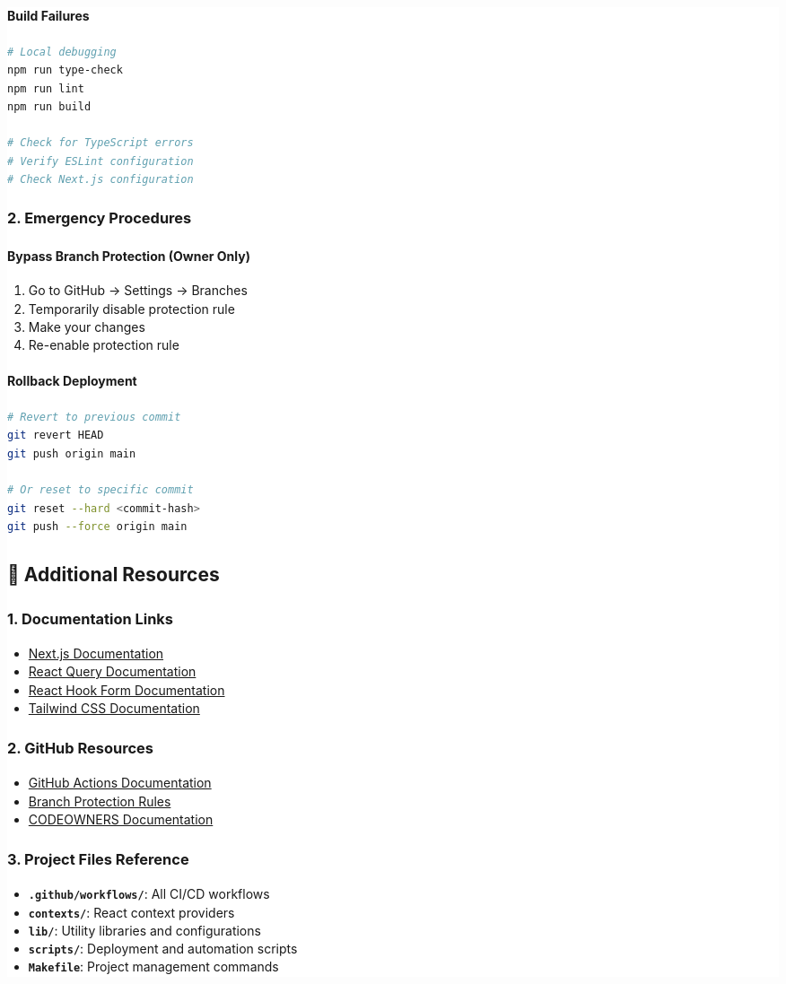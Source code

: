 #### **Build Failures**
```bash
# Local debugging
npm run type-check
npm run lint
npm run build

# Check for TypeScript errors
# Verify ESLint configuration
# Check Next.js configuration
```

### **2. Emergency Procedures**

#### **Bypass Branch Protection (Owner Only)**
1. Go to GitHub → Settings → Branches
2. Temporarily disable protection rule
3. Make your changes
4. Re-enable protection rule

#### **Rollback Deployment**
```bash
# Revert to previous commit
git revert HEAD
git push origin main

# Or reset to specific commit
git reset --hard <commit-hash>
git push --force origin main
```

## 📖 **Additional Resources**

### **1. Documentation Links**
- [Next.js Documentation](https://nextjs.org/docs)
- [React Query Documentation](https://tanstack.com/query/latest)
- [React Hook Form Documentation](https://react-hook-form.com/)
- [Tailwind CSS Documentation](https://tailwindcss.com/docs)

### **2. GitHub Resources**
- [GitHub Actions Documentation](https://docs.github.com/en/actions)
- [Branch Protection Rules](https://docs.github.com/en/repositories/configuring-branches-and-merges-in-your-repository/defining-the-mergeability-of-pull-requests/about-protected-branches)
- [CODEOWNERS Documentation](https://docs.github.com/en/repositories/managing-your-repositorys-settings-and-features/customizing-your-repository/about-code-owners)

### **3. Project Files Reference**
- **`.github/workflows/`**: All CI/CD workflows
- **`contexts/`**: React context providers
- **`lib/`**: Utility libraries and configurations
- **`scripts/`**: Deployment and automation scripts
- **`Makefile`**: Project management commands
